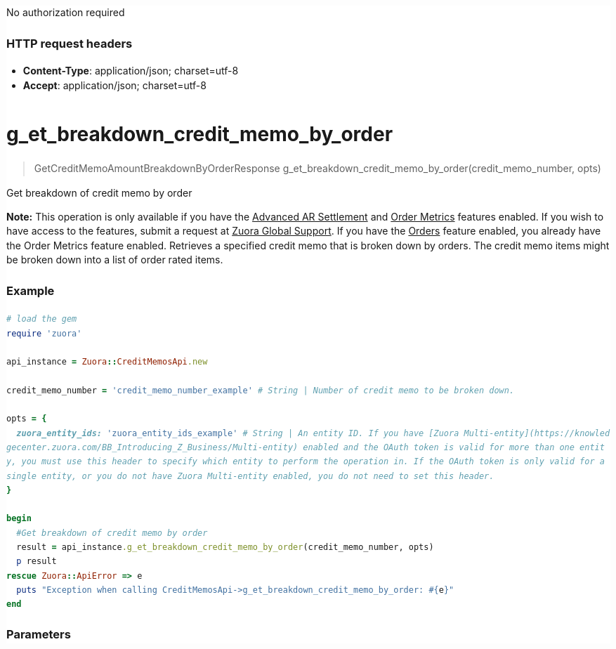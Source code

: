 No authorization required

### HTTP request headers

 - **Content-Type**: application/json; charset=utf-8
 - **Accept**: application/json; charset=utf-8



# **g_et_breakdown_credit_memo_by_order**
> GetCreditMemoAmountBreakdownByOrderResponse g_et_breakdown_credit_memo_by_order(credit_memo_number, opts)

Get breakdown of credit memo by order

**Note:** This operation is only available if you have the [Advanced AR Settlement](https://knowledgecenter.zuora.com/CB_Billing/Advanced_AR_Settlement) and [Order Metrics](https://knowledgecenter.zuora.com/BC_Subscription_Management/Orders/Orders_Generation_for_Subscriptions_and_Amendments) features enabled. If you wish to have access to the features, submit a request at [Zuora Global Support](http://support.zuora.com/). If you have the [Orders](https://knowledgecenter.zuora.com/BC_Subscription_Management/Orders) feature enabled, you already have the Order Metrics feature enabled.   Retrieves a specified credit memo that is broken down by orders. The credit memo items might be broken down into a list of order rated items. 

### Example
```ruby
# load the gem
require 'zuora'

api_instance = Zuora::CreditMemosApi.new

credit_memo_number = 'credit_memo_number_example' # String | Number of credit memo to be broken down.

opts = { 
  zuora_entity_ids: 'zuora_entity_ids_example' # String | An entity ID. If you have [Zuora Multi-entity](https://knowledgecenter.zuora.com/BB_Introducing_Z_Business/Multi-entity) enabled and the OAuth token is valid for more than one entity, you must use this header to specify which entity to perform the operation in. If the OAuth token is only valid for a single entity, or you do not have Zuora Multi-entity enabled, you do not need to set this header. 
}

begin
  #Get breakdown of credit memo by order
  result = api_instance.g_et_breakdown_credit_memo_by_order(credit_memo_number, opts)
  p result
rescue Zuora::ApiError => e
  puts "Exception when calling CreditMemosApi->g_et_breakdown_credit_memo_by_order: #{e}"
end
```

### Parameters
